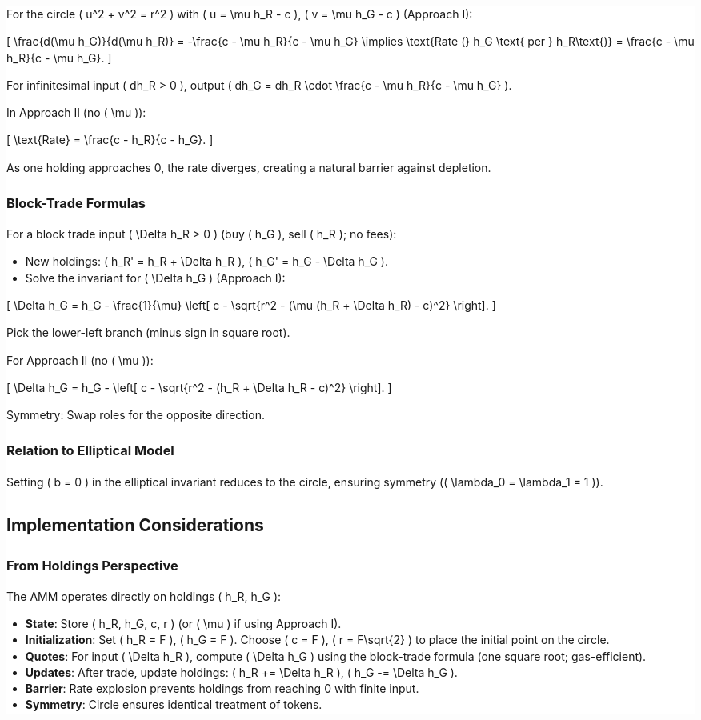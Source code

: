 For the circle \( u^2 + v^2 = r^2 \) with \( u = \mu h_R - c \), \( v = \mu h_G - c \) (Approach I):

\[
\frac{d(\mu h_G)}{d(\mu h_R)} = -\frac{c - \mu h_R}{c - \mu h_G} \implies \text{Rate (} h_G \text{ per } h_R\text{)} = \frac{c - \mu h_R}{c - \mu h_G}.
\]

For infinitesimal input \( dh_R > 0 \), output \( dh_G = dh_R \cdot \frac{c - \mu h_R}{c - \mu h_G} \).

In Approach II (no \( \mu \)):

\[
\text{Rate} = \frac{c - h_R}{c - h_G}.
\]

As one holding approaches 0, the rate diverges, creating a natural barrier against depletion.

### Block-Trade Formulas

For a block trade input \( \Delta h_R > 0 \) (buy \( h_G \), sell \( h_R \); no fees):

- New holdings: \( h_R' = h_R + \Delta h_R \), \( h_G' = h_G - \Delta h_G \).
- Solve the invariant for \( \Delta h_G \) (Approach I):

\[
\Delta h_G = h_G - \frac{1}{\mu} \left[ c - \sqrt{r^2 - (\mu (h_R + \Delta h_R) - c)^2} \right].
\]

Pick the lower-left branch (minus sign in square root).

For Approach II (no \( \mu \)):

\[
\Delta h_G = h_G - \left[ c - \sqrt{r^2 - (h_R + \Delta h_R - c)^2} \right].
\]

Symmetry: Swap roles for the opposite direction.

### Relation to Elliptical Model

Setting \( b = 0 \) in the elliptical invariant reduces to the circle, ensuring symmetry (\( \lambda_0 = \lambda_1 = 1 \)).

## Implementation Considerations

### From Holdings Perspective

The AMM operates directly on holdings \( h_R, h_G \):

- **State**: Store \( h_R, h_G, c, r \) (or \( \mu \) if using Approach I).
- **Initialization**: Set \( h_R = F \), \( h_G = F \). Choose \( c = F \), \( r = F\sqrt{2} \) to place the initial point on the circle.
- **Quotes**: For input \( \Delta h_R \), compute \( \Delta h_G \) using the block-trade formula (one square root; gas-efficient).
- **Updates**: After trade, update holdings: \( h_R += \Delta h_R \), \( h_G -= \Delta h_G \).
- **Barrier**: Rate explosion prevents holdings from reaching 0 with finite input.
- **Symmetry**: Circle ensures identical treatment of tokens.
